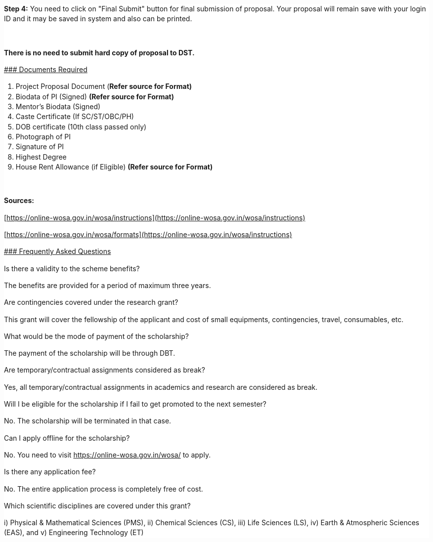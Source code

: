 ﻿

**Step 4:** You need to click on "Final Submit" button for final submission of proposal. Your proposal will remain save with your login ID and it may be saved in system and also can be printed.

﻿

**There is no need to submit hard copy of proposal to DST.**

[### Documents Required](https://www.myscheme.gov.in/schemes/wos-a#documents-required)

1.  Project Proposal Document (**Refer source for Format)**
2.  Biodata of PI (Signed) **(Refer source for Format)**
3.  Mentor’s Biodata (Signed)
4.  Caste Certificate (If SC/ST/OBC/PH)
5.  DOB certificate (10th class passed only)
6.  Photograph of PI
7.  Signature of PI
8.  Highest Degree
9.  House Rent Allowance (if Eligible) **(Refer source for Format)**

﻿

**Sources:**

﻿[https://online-wosa.gov.in/wosa/instructions](https://online-wosa.gov.in/wosa/instructions)﻿

﻿[https://online-wosa.gov.in/wosa/formats](https://online-wosa.gov.in/wosa/instructions) ﻿

[### Frequently Asked Questions](https://www.myscheme.gov.in/schemes/wos-a#faqs)

Is there a validity to the scheme benefits?

The benefits are provided for a period of maximum three years.

Are contingencies covered under the research grant?

This grant will cover the fellowship of the applicant and cost of small equipments, contingencies, travel, consumables, etc.

What would be the mode of payment of the scholarship?

The payment of the scholarship will be through DBT.

Are temporary/contractual assignments considered as break?

Yes, all temporary/contractual assignments in academics and research are considered as break.

Will I be eligible for the scholarship if I fail to get promoted to the next semester?

No. The scholarship will be terminated in that case.

Can I apply offline for the scholarship?

No. You need to visit https://online-wosa.gov.in/wosa/ to apply.

Is there any application fee?

No. The entire application process is completely free of cost.

Which scientific disciplines are covered under this grant?

i) Physical & Mathematical Sciences (PMS), ii) Chemical Sciences (CS), iii) Life Sciences (LS), iv) Earth & Atmospheric Sciences (EAS), and v) Engineering Technology (ET)
